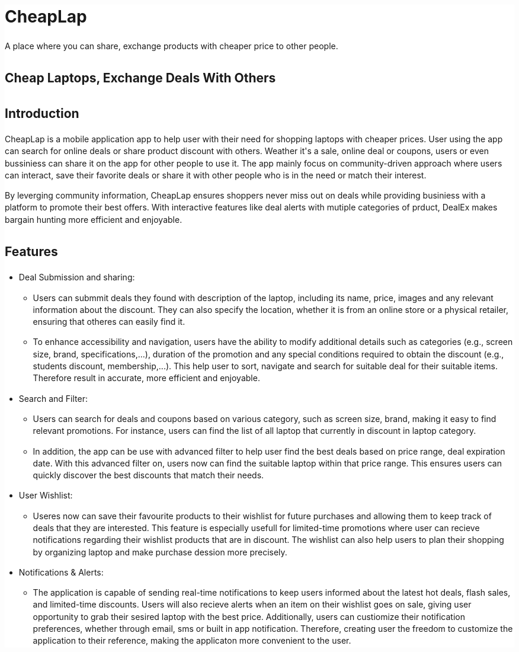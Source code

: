 # CheapLap

A place where you can share, exchange products with cheaper price to other people.

## Cheap Laptops, Exchange Deals With Others

## Introduction

CheapLap is a mobile application app to help user with their need for shopping laptops with cheaper prices. User using the app can search for online deals or share product discount with others. Weather it's a sale, online deal or coupons, users or even bussiniess can share it on the app for other people to use it. The app mainly focus on community-driven approach where users can interact, save their favorite deals or share it with other people who is in the need or match their interest.

By leverging community information, CheapLap ensures shoppers never miss out on deals while providing businiess with a platform to promote their best offers. With interactive features like deal alerts with mutiple categories of prduct, DealEx makes bargain hunting more efficient and enjoyable.

## Features

- Deal Submission and sharing:

  - Users can submmit deals they found with description of the laptop, including its name, price, images and any relevant information about the discount. They can also specify the location, whether it is from an online store or a physical retailer, ensuring that otheres can easily find it.  

  - To enhance accessibility and navigation, users have the ability to modify additional details such as categories (e.g., screen size, brand, specifications,...), duration of the promotion and any special conditions required to obtain the discount (e.g., students discount, membership,...). This help user to sort, navigate and search for suitable deal for their suitable items. Therefore result in accurate, more efficient and enjoyable.

- Search and Filter:

  - Users can search for deals and coupons based on various category, such as screen size, brand, making it easy to find relevant promotions. For instance, users can find the list of all laptop that currently in discount in laptop category.

  - In addition, the app can be use with advanced filter to help user find the best deals based on price range, deal expiration date. With this advanced filter on, users now can find the suitable laptop within that price range. This ensures users can quickly discover the best discounts that match their needs.

- User Wishlist:

  - Useres now can save their favourite products to their wishlist for future purchases and allowing them to keep track of deals that they are interested. This feature is especially usefull for limited-time promotions where user can recieve notifications regarding their wishlist products that are in discount. The wishlist can also help users to plan their shopping by organizing laptop and make purchase dession more precisely.
- Notifications & Alerts:

  - The application is capable of sending real-time notifications to keep users informed about the latest hot deals, flash sales, and limited-time discounts. Users will also recieve alerts when an item on their wishlist goes on sale, giving user opportunity to grab their sesired laptop with the best price. Additionally, users can custiomize their notification preferences, whether through email, sms or built in app notification. Therefore, creating user the freedom to customize the application to their reference, making the applicaton more convenient to the user.
